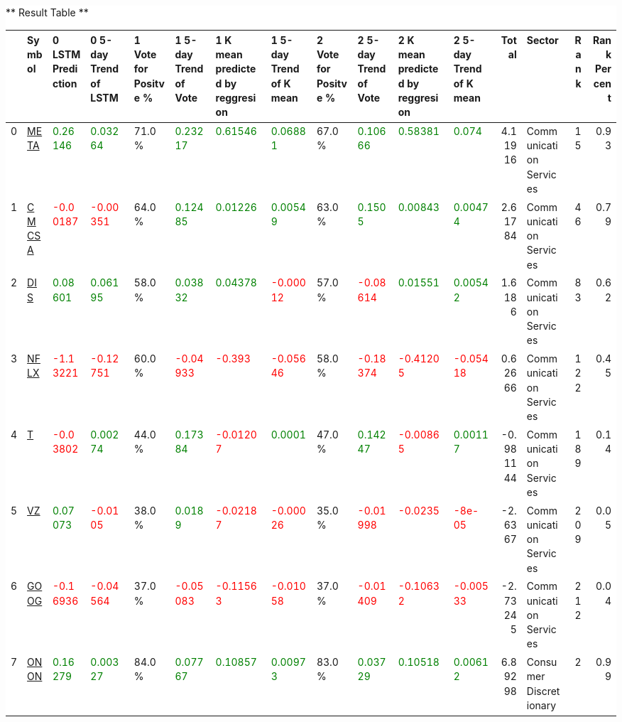 ** Result Table **

</details>

|     | Symbol                                                    | 0 LSTM Prediction                            | 0 5-day Trend of LSTM                        | 1 Vote for Positve %   | 1 5-day Trend of Vote                        | 1 K mean predicted by reggresion             | 1 5-day Trend of K mean                      | 2 Vote for Positve %   | 2 5-day Trend of Vote                        | 2 K mean predicted by reggresion             | 2 5-day Trend of K mean                      |        Total | Sector                 |   Rank |   Rank Percent |
|----:|:----------------------------------------------------------|:---------------------------------------------|:---------------------------------------------|:-----------------------|:---------------------------------------------|:---------------------------------------------|:---------------------------------------------|:-----------------------|:---------------------------------------------|:---------------------------------------------|:---------------------------------------------|-------------:|:-----------------------|-------:|---------------:|
|   0 | [META](https://finance.yahoo.com/quote/META/financials)   | <span style="color: green;"> 0.26146 </span> | <span style="color: green;"> 0.03264 </span> | 71.0%                  | <span style="color: green;"> 0.23217 </span> | <span style="color: green;"> 0.61546 </span> | <span style="color: green;"> 0.06881 </span> | 67.0%                  | <span style="color: green;"> 0.10666 </span> | <span style="color: green;"> 0.58381 </span> | <span style="color: green;"> 0.074 </span>   |    4.11916   | Communication Services |     15 |           0.93 |
|   1 | [CMCSA](https://finance.yahoo.com/quote/CMCSA/financials) | <span style="color: red;"> -0.00187 </span>  | <span style="color: red;"> -0.00351 </span>  | 64.0%                  | <span style="color: green;"> 0.12485 </span> | <span style="color: green;"> 0.01226 </span> | <span style="color: green;"> 0.00549 </span> | 63.0%                  | <span style="color: green;"> 0.1505 </span>  | <span style="color: green;"> 0.00843 </span> | <span style="color: green;"> 0.00474 </span> |    2.61784   | Communication Services |     46 |           0.79 |
|   2 | [DIS](https://finance.yahoo.com/quote/DIS/financials)     | <span style="color: green;"> 0.08601 </span> | <span style="color: green;"> 0.06195 </span> | 58.0%                  | <span style="color: green;"> 0.03832 </span> | <span style="color: green;"> 0.04378 </span> | <span style="color: red;"> -0.00012 </span>  | 57.0%                  | <span style="color: red;"> -0.08614 </span>  | <span style="color: green;"> 0.01551 </span> | <span style="color: green;"> 0.00542 </span> |    1.6186    | Communication Services |     83 |           0.62 |
|   3 | [NFLX](https://finance.yahoo.com/quote/NFLX/financials)   | <span style="color: red;"> -1.13221 </span>  | <span style="color: red;"> -0.12751 </span>  | 60.0%                  | <span style="color: red;"> -0.04933 </span>  | <span style="color: red;"> -0.393 </span>    | <span style="color: red;"> -0.05646 </span>  | 58.0%                  | <span style="color: red;"> -0.18374 </span>  | <span style="color: red;"> -0.41205 </span>  | <span style="color: red;"> -0.05418 </span>  |    0.62666   | Communication Services |    122 |           0.45 |
|   4 | [T](https://finance.yahoo.com/quote/T/financials)         | <span style="color: red;"> -0.03802 </span>  | <span style="color: green;"> 0.00274 </span> | 44.0%                  | <span style="color: green;"> 0.17384 </span> | <span style="color: red;"> -0.01207 </span>  | <span style="color: green;"> 0.0001 </span>  | 47.0%                  | <span style="color: green;"> 0.14247 </span> | <span style="color: red;"> -0.00865 </span>  | <span style="color: green;"> 0.00117 </span> |   -0.981144  | Communication Services |    189 |           0.14 |
|   5 | [VZ](https://finance.yahoo.com/quote/VZ/financials)       | <span style="color: green;"> 0.07073 </span> | <span style="color: red;"> -0.0105 </span>   | 38.0%                  | <span style="color: green;"> 0.0189 </span>  | <span style="color: red;"> -0.02187 </span>  | <span style="color: red;"> -0.00026 </span>  | 35.0%                  | <span style="color: red;"> -0.01998 </span>  | <span style="color: red;"> -0.0235 </span>   | <span style="color: red;"> -8e-05 </span>    |   -2.6367    | Communication Services |    209 |           0.05 |
|   6 | [GOOG](https://finance.yahoo.com/quote/GOOG/financials)   | <span style="color: red;"> -0.16936 </span>  | <span style="color: red;"> -0.04564 </span>  | 37.0%                  | <span style="color: red;"> -0.05083 </span>  | <span style="color: red;"> -0.11563 </span>  | <span style="color: red;"> -0.01058 </span>  | 37.0%                  | <span style="color: red;"> -0.01409 </span>  | <span style="color: red;"> -0.10632 </span>  | <span style="color: red;"> -0.00533 </span>  |   -2.73245   | Communication Services |    212 |           0.04 |
|   7 | [ONON](https://finance.yahoo.com/quote/ONON/financials)   | <span style="color: green;"> 0.16279 </span> | <span style="color: green;"> 0.00327 </span> | 84.0%                  | <span style="color: green;"> 0.07767 </span> | <span style="color: green;"> 0.10857 </span> | <span style="color: green;"> 0.00973 </span> | 83.0%                  | <span style="color: green;"> 0.03729 </span> | <span style="color: green;"> 0.10518 </span> | <span style="color: green;"> 0.00612 </span> |    6.89298   | Consumer Discretionary |      2 |           0.99 |